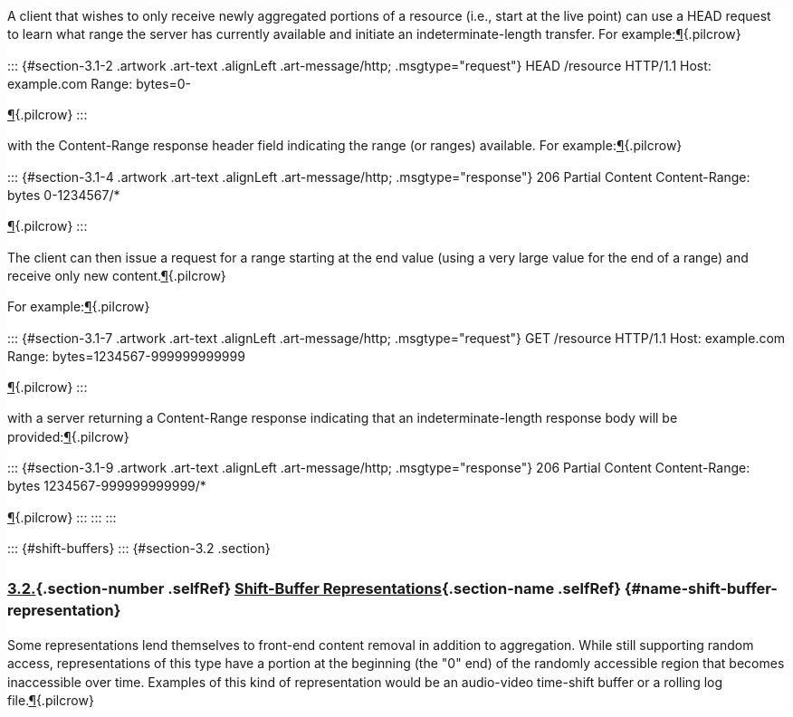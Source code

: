 A client that wishes to only receive newly aggregated portions of a
resource (i.e., start at the live point) can use a HEAD request to learn
what range the server has currently available and initiate an
indeterminate-length transfer. For example:[¶](#section-3.1-1){.pilcrow}

::: {#section-3.1-2 .artwork .art-text .alignLeft .art-message/http; .msgtype=\"request\"}
    HEAD /resource HTTP/1.1
    Host: example.com
    Range: bytes=0-

[¶](#section-3.1-2){.pilcrow}
:::

with the Content-Range response header field indicating the range (or
ranges) available. For example:[¶](#section-3.1-3){.pilcrow}

::: {#section-3.1-4 .artwork .art-text .alignLeft .art-message/http; .msgtype=\"response\"}
    206 Partial Content
    Content-Range: bytes 0-1234567/*

[¶](#section-3.1-4){.pilcrow}
:::

The client can then issue a request for a range starting at the end
value (using a very large value for the end of a range) and receive only
new content.[¶](#section-3.1-5){.pilcrow}

For example:[¶](#section-3.1-6){.pilcrow}

::: {#section-3.1-7 .artwork .art-text .alignLeft .art-message/http; .msgtype=\"request\"}
    GET /resource HTTP/1.1
    Host: example.com
    Range: bytes=1234567-999999999999

[¶](#section-3.1-7){.pilcrow}
:::

with a server returning a Content-Range response indicating that an
indeterminate-length response body will be
provided:[¶](#section-3.1-8){.pilcrow}

::: {#section-3.1-9 .artwork .art-text .alignLeft .art-message/http; .msgtype=\"response\"}
    206 Partial Content
    Content-Range: bytes 1234567-999999999999/*

[¶](#section-3.1-9){.pilcrow}
:::
:::
:::

::: {#shift-buffers}
::: {#section-3.2 .section}
### [3.2.](#section-3.2){.section-number .selfRef} [Shift-Buffer Representations](#name-shift-buffer-representation){.section-name .selfRef} {#name-shift-buffer-representation}

Some representations lend themselves to front-end content removal in
addition to aggregation. While still supporting random access,
representations of this type have a portion at the beginning (the \"0\"
end) of the randomly accessible region that becomes inaccessible over
time. Examples of this kind of representation would be an audio-video
time-shift buffer or a rolling log file.[¶](#section-3.2-1){.pilcrow}
